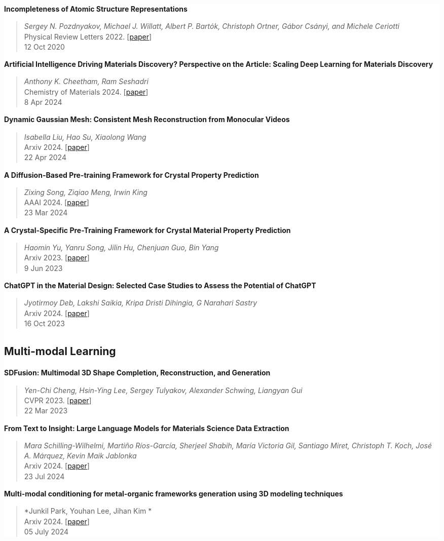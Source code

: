 
**Incompleteness of Atomic Structure Representations**
> *Sergey N. Pozdnyakov, Michael J. Willatt, Albert P. Bartók, Christoph Ortner, Gábor Csányi, and Michele Ceriotti* \
> Physical Review Letters 2022. [[paper](https://journals.aps.org/prl/abstract/10.1103/PhysRevLett.125.166001)]\
> 12 Oct 2020


**Artificial Intelligence Driving Materials Discovery? Perspective on the Article: Scaling Deep Learning for Materials Discovery**
> *Anthony K. Cheetham, Ram Seshadri* \
> Chemistry of Materials 2024. [[paper](https://pubs.acs.org/doi/10.1021/acs.chemmater.4c00643)]\
> 8 Apr 2024


**Dynamic Gaussian Mesh: Consistent Mesh Reconstruction from Monocular Videos**
> *Isabella Liu, Hao Su, Xiaolong Wang* \
> Arxiv 2024. [[paper](https://arxiv.org/abs/2404.12379)]\
> 22 Apr 2024 


**A Diffusion-Based Pre-training Framework for Crystal Property Prediction**
> *Zixing Song, Ziqiao Meng, Irwin King* \
> AAAI 2024. [[paper](https://ojs.aaai.org/index.php/AAAI/article/view/28748)]\
> 23 Mar 2024


**A Crystal-Specific Pre-Training Framework for Crystal Material Property Prediction**
> *Haomin Yu, Yanru Song, Jilin Hu, Chenjuan Guo, Bin Yang* \
> Arxiv 2023. [[paper](https://arxiv.org/abs/2306.05344)]\
> 9 Jun 2023


**ChatGPT in the Material Design: Selected Case Studies to Assess the Potential of ChatGPT**
> *Jyotirmoy Deb, Lakshi Saikia, Kripa Dristi Dihingia, G Narahari Sastry* \
> Arxiv 2024. [[paper](https://pubmed.ncbi.nlm.nih.gov/38237025/)]\
> 16 Oct 2023





## Multi-modal Learning

**SDFusion: Multimodal 3D Shape Completion, Reconstruction, and Generation**
> *Yen-Chi Cheng, Hsin-Ying Lee, Sergey Tulyakov, Alexander Schwing, Liangyan Gui* \
> CVPR 2023. [[paper](https://arxiv.org/abs/2212.04493)]\
> 22 Mar 2023

**From Text to Insight: Large Language Models for Materials Science Data Extraction**
> *Mara Schilling-Wilhelmi, Martiño Ríos-García, Sherjeel Shabih, María Victoria Gil, Santiago Miret, Christoph T. Koch, José A. Márquez, Kevin Maik Jablonka* \
> Arxiv 2024. [[paper](https://arxiv.org/abs/2407.16867)]\
> 23 Jul 2024

**Multi-modal conditioning for metal-organic frameworks generation using 3D modeling techniques**
> *Junkil Park, Youhan Lee, Jihan Kim * \
> Arxiv 2024. [[paper](https://chemrxiv.org/engage/chemrxiv/article-details/668775805101a2ffa871a56c)]\
> 05 July 2024
